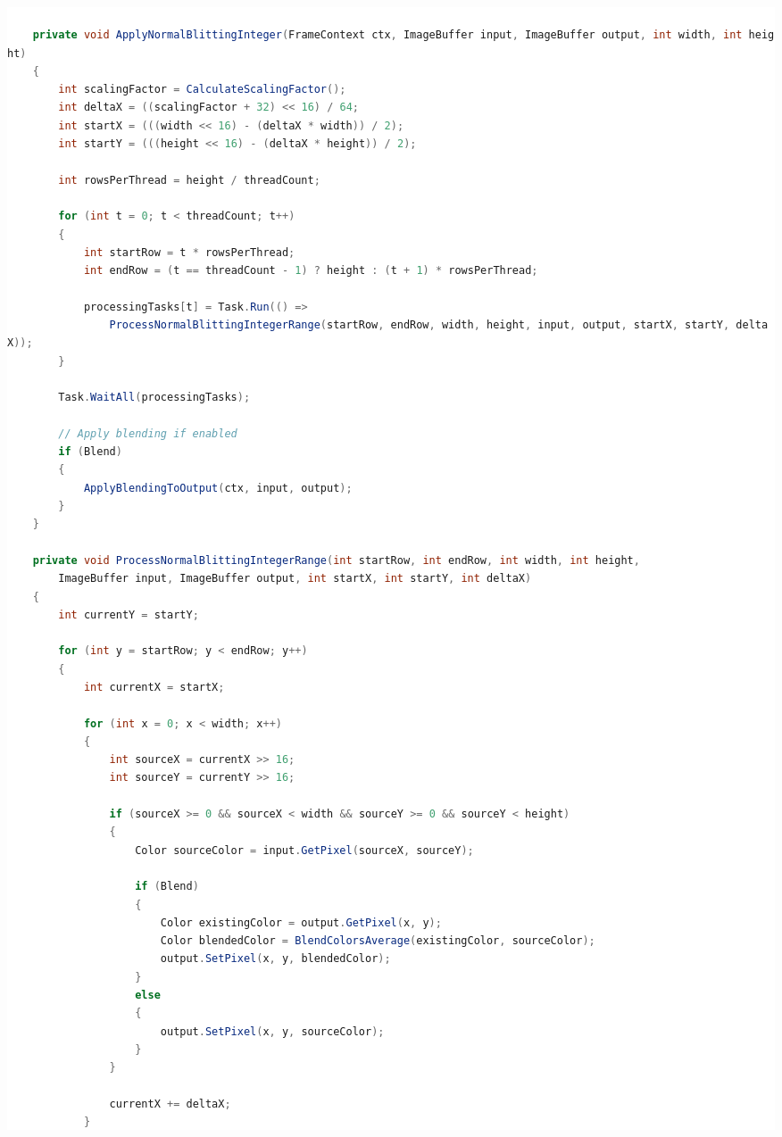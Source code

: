 ```csharp
    
    private void ApplyNormalBlittingInteger(FrameContext ctx, ImageBuffer input, ImageBuffer output, int width, int height)
    {
        int scalingFactor = CalculateScalingFactor();
        int deltaX = ((scalingFactor + 32) << 16) / 64;
        int startX = (((width << 16) - (deltaX * width)) / 2);
        int startY = (((height << 16) - (deltaX * height)) / 2);
        
        int rowsPerThread = height / threadCount;
        
        for (int t = 0; t < threadCount; t++)
        {
            int startRow = t * rowsPerThread;
            int endRow = (t == threadCount - 1) ? height : (t + 1) * rowsPerThread;
            
            processingTasks[t] = Task.Run(() => 
                ProcessNormalBlittingIntegerRange(startRow, endRow, width, height, input, output, startX, startY, deltaX));
        }
        
        Task.WaitAll(processingTasks);
        
        // Apply blending if enabled
        if (Blend)
        {
            ApplyBlendingToOutput(ctx, input, output);
        }
    }
    
    private void ProcessNormalBlittingIntegerRange(int startRow, int endRow, int width, int height, 
        ImageBuffer input, ImageBuffer output, int startX, int startY, int deltaX)
    {
        int currentY = startY;
        
        for (int y = startRow; y < endRow; y++)
        {
            int currentX = startX;
            
            for (int x = 0; x < width; x++)
            {
                int sourceX = currentX >> 16;
                int sourceY = currentY >> 16;
                
                if (sourceX >= 0 && sourceX < width && sourceY >= 0 && sourceY < height)
                {
                    Color sourceColor = input.GetPixel(sourceX, sourceY);
                    
                    if (Blend)
                    {
                        Color existingColor = output.GetPixel(x, y);
                        Color blendedColor = BlendColorsAverage(existingColor, sourceColor);
                        output.SetPixel(x, y, blendedColor);
                    }
                    else
                    {
                        output.SetPixel(x, y, sourceColor);
                    }
                }
                
                currentX += deltaX;
            }
```